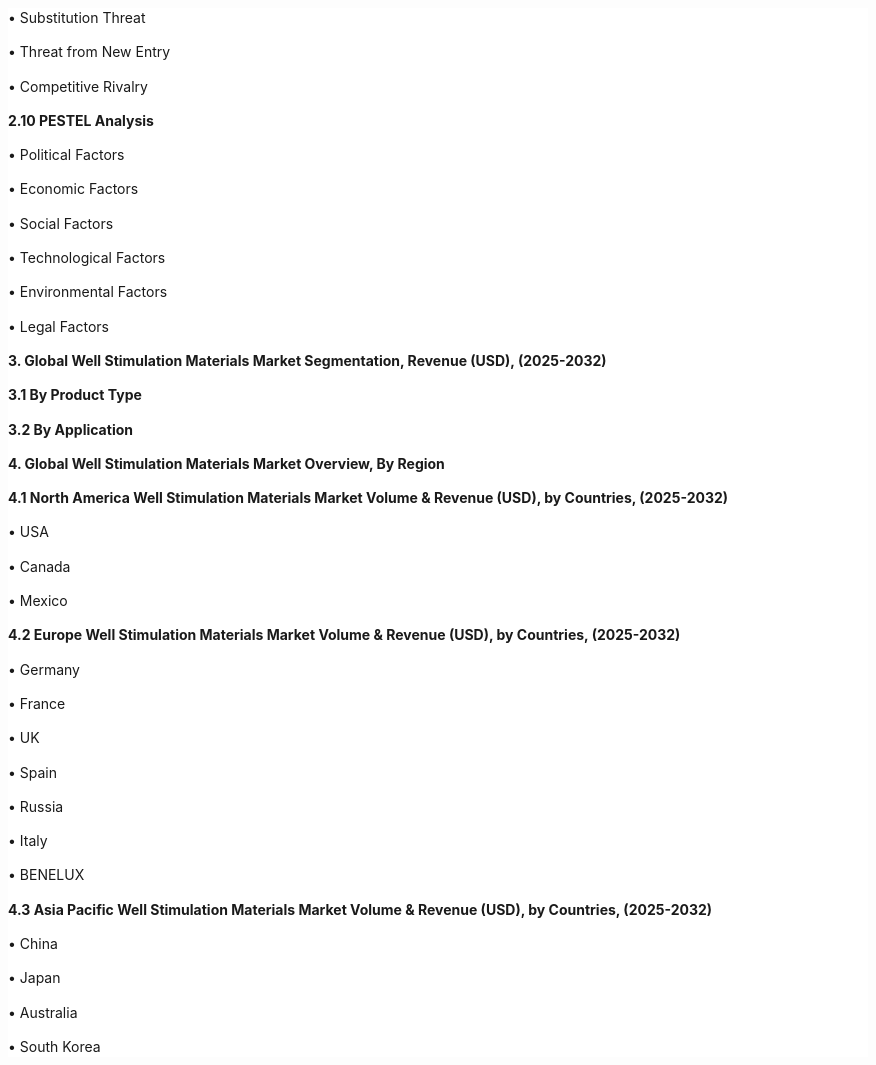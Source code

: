 • Substitution Threat

• Threat from New Entry

• Competitive Rivalry

<strong>2.10 PESTEL Analysis</strong>

• Political Factors

• Economic Factors

• Social Factors

• Technological Factors

• Environmental Factors

• Legal Factors

<strong>3. Global Well Stimulation Materials Market Segmentation, Revenue (USD), (2025-2032)</strong>

<strong>3.1 By Product Type</strong>

<strong>3.2 By Application</strong>

<strong>4. Global Well Stimulation Materials Market Overview, By Region</strong>

<strong>4.1 North America Well Stimulation Materials Market Volume &amp; Revenue (USD), by Countries, (2025-2032)</strong>

• USA

• Canada

• Mexico

<strong>4.2 Europe Well Stimulation Materials Market Volume &amp; Revenue (USD), by Countries, (2025-2032)</strong>

• Germany

• France

• UK

• Spain

• Russia

• Italy

• BENELUX

<strong>4.3 Asia Pacific Well Stimulation Materials Market Volume &amp; Revenue (USD), by Countries, (2025-2032)</strong>

• China

• Japan

• Australia

• South Korea
